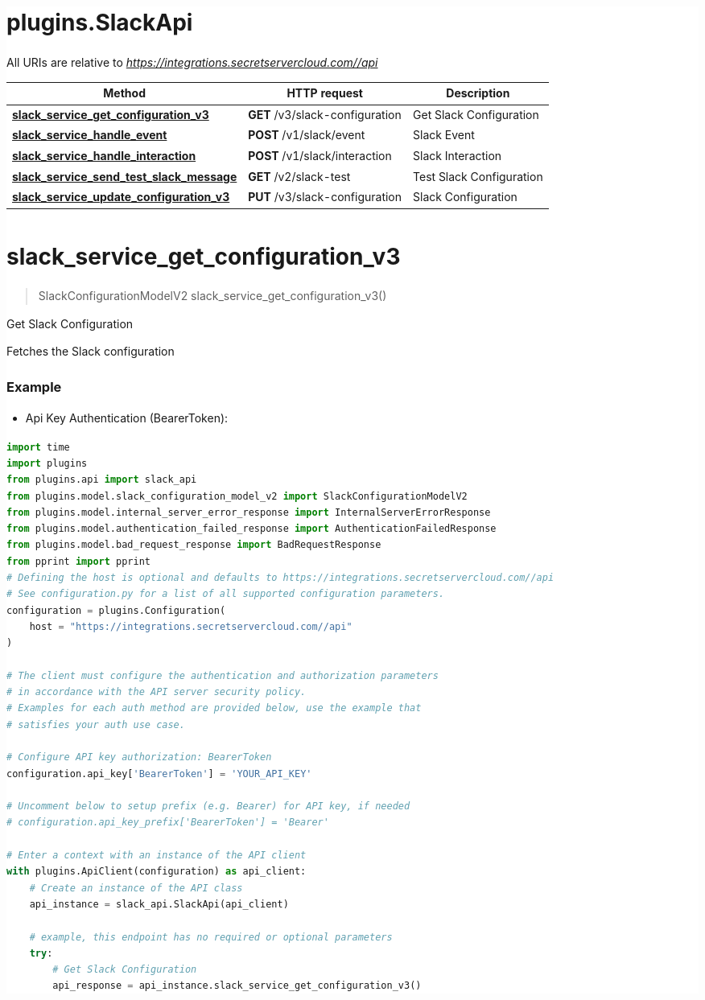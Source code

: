 # plugins.SlackApi

All URIs are relative to *https://integrations.secretservercloud.com//api*

Method | HTTP request | Description
------------- | ------------- | -------------
[**slack_service_get_configuration_v3**](SlackApi.md#slack_service_get_configuration_v3) | **GET** /v3/slack-configuration | Get Slack Configuration
[**slack_service_handle_event**](SlackApi.md#slack_service_handle_event) | **POST** /v1/slack/event | Slack Event
[**slack_service_handle_interaction**](SlackApi.md#slack_service_handle_interaction) | **POST** /v1/slack/interaction | Slack Interaction
[**slack_service_send_test_slack_message**](SlackApi.md#slack_service_send_test_slack_message) | **GET** /v2/slack-test | Test Slack Configuration
[**slack_service_update_configuration_v3**](SlackApi.md#slack_service_update_configuration_v3) | **PUT** /v3/slack-configuration | Slack Configuration


# **slack_service_get_configuration_v3**
> SlackConfigurationModelV2 slack_service_get_configuration_v3()

Get Slack Configuration

Fetches the Slack configuration

### Example

* Api Key Authentication (BearerToken):

```python
import time
import plugins
from plugins.api import slack_api
from plugins.model.slack_configuration_model_v2 import SlackConfigurationModelV2
from plugins.model.internal_server_error_response import InternalServerErrorResponse
from plugins.model.authentication_failed_response import AuthenticationFailedResponse
from plugins.model.bad_request_response import BadRequestResponse
from pprint import pprint
# Defining the host is optional and defaults to https://integrations.secretservercloud.com//api
# See configuration.py for a list of all supported configuration parameters.
configuration = plugins.Configuration(
    host = "https://integrations.secretservercloud.com//api"
)

# The client must configure the authentication and authorization parameters
# in accordance with the API server security policy.
# Examples for each auth method are provided below, use the example that
# satisfies your auth use case.

# Configure API key authorization: BearerToken
configuration.api_key['BearerToken'] = 'YOUR_API_KEY'

# Uncomment below to setup prefix (e.g. Bearer) for API key, if needed
# configuration.api_key_prefix['BearerToken'] = 'Bearer'

# Enter a context with an instance of the API client
with plugins.ApiClient(configuration) as api_client:
    # Create an instance of the API class
    api_instance = slack_api.SlackApi(api_client)

    # example, this endpoint has no required or optional parameters
    try:
        # Get Slack Configuration
        api_response = api_instance.slack_service_get_configuration_v3()
```
